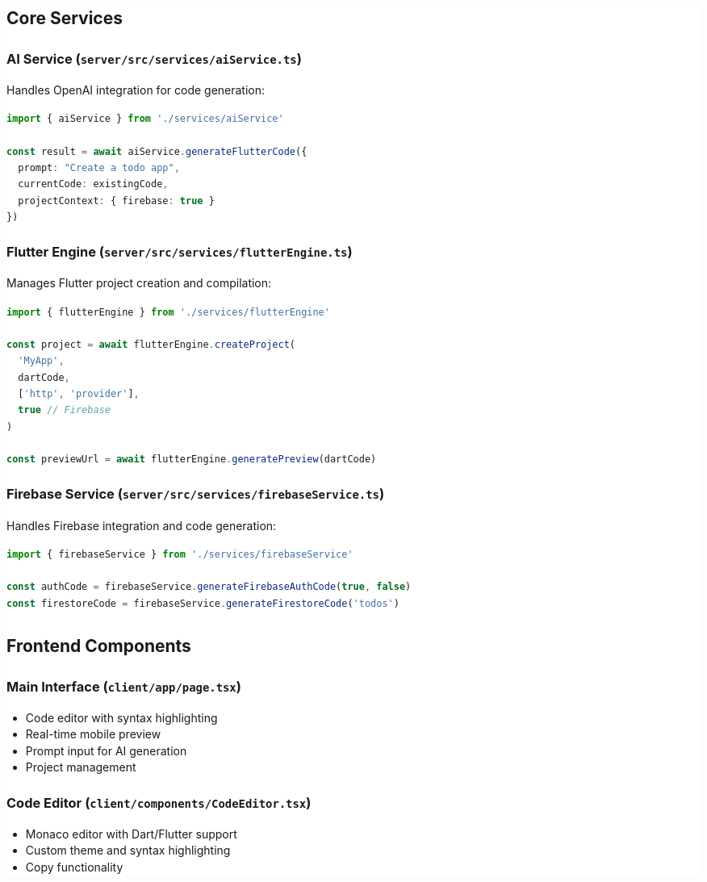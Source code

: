 ## Core Services

### AI Service (`server/src/services/aiService.ts`)
Handles OpenAI integration for code generation:

```typescript
import { aiService } from './services/aiService'

const result = await aiService.generateFlutterCode({
  prompt: "Create a todo app",
  currentCode: existingCode,
  projectContext: { firebase: true }
})
```

### Flutter Engine (`server/src/services/flutterEngine.ts`)
Manages Flutter project creation and compilation:

```typescript
import { flutterEngine } from './services/flutterEngine'

const project = await flutterEngine.createProject(
  'MyApp',
  dartCode,
  ['http', 'provider'],
  true // Firebase
)

const previewUrl = await flutterEngine.generatePreview(dartCode)
```

### Firebase Service (`server/src/services/firebaseService.ts`)
Handles Firebase integration and code generation:

```typescript
import { firebaseService } from './services/firebaseService'

const authCode = firebaseService.generateFirebaseAuthCode(true, false)
const firestoreCode = firebaseService.generateFirestoreCode('todos')
```

## Frontend Components

### Main Interface (`client/app/page.tsx`)
- Code editor with syntax highlighting
- Real-time mobile preview
- Prompt input for AI generation
- Project management

### Code Editor (`client/components/CodeEditor.tsx`)
- Monaco editor with Dart/Flutter support
- Custom theme and syntax highlighting
- Copy functionality
